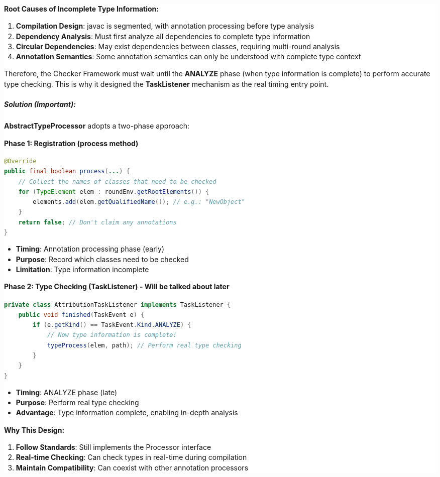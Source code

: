 **Root Causes of Incomplete Type Information:**

1. **Compilation Design**: javac is segmented, with annotation processing before type analysis
2. **Dependency Analysis**: Must first analyze all dependencies to complete type information
3. **Circular Dependencies**: May exist dependencies between classes, requiring multi-round analysis
4. **Annotation Semantics**: Some annotation semantics can only be understood with complete type context

Therefore, the Checker Framework must wait until the **ANALYZE** phase (when type information is complete) to perform accurate type checking. This is why it designed the **TaskListener** mechanism as the real timing entry point.

##### **Solution (Important):**

**AbstractTypeProcessor** adopts a two-phase approach:

**Phase 1: Registration (process method)**

```java
@Override
public final boolean process(...) {
    // Collect the names of classes that need to be checked
    for (TypeElement elem : roundEnv.getRootElements()) {
        elements.add(elem.getQualifiedName()); // e.g.: "NewObject"
    }
    return false; // Don't claim any annotations
}
```

- **Timing**: Annotation processing phase (early)
- **Purpose**: Record which classes need to be checked
- **Limitation**: Type information incomplete

**Phase 2: Type Checking (TaskListener) - Will be talked about later**

```java
private class AttributionTaskListener implements TaskListener {
    public void finished(TaskEvent e) {
        if (e.getKind() == TaskEvent.Kind.ANALYZE) {
            // Now type information is complete!
            typeProcess(elem, path); // Perform real type checking
        }
    }
}
```

- **Timing**: ANALYZE phase (late)
- **Purpose**: Perform real type checking
- **Advantage**: Type information complete, enabling in-depth analysis

**Why This Design:**

1. **Follow Standards**: Still implements the Processor interface
2. **Real-time Checking**: Can check types in real-time during compilation
3. **Maintain Compatibility**: Can coexist with other annotation processors
